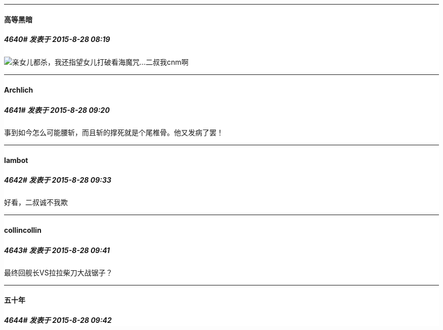 
*****

####  高等黑暗  
##### 4640#       发表于 2015-8-28 08:19



<img src="https://static.saraba1st.com/image/smiley/face/02.gif" referrerpolicy="no-referrer">亲女儿都杀，我还指望女儿打破看海魔咒…二叔我cnm啊







*****

####  Archlich  
##### 4641#       发表于 2015-8-28 09:20




事到如今怎么可能腰斩，而且斩的撑死就是个尾椎骨。他又发病了罢！







*****

####  Iambot  
##### 4642#       发表于 2015-8-28 09:33




好看，二叔诚不我欺







*****

####  collincollin  
##### 4643#       发表于 2015-8-28 09:41




最终回舰长VS拉拉柴刀大战锯子？







*****

####  五十年  
##### 4644#       发表于 2015-8-28 09:42

